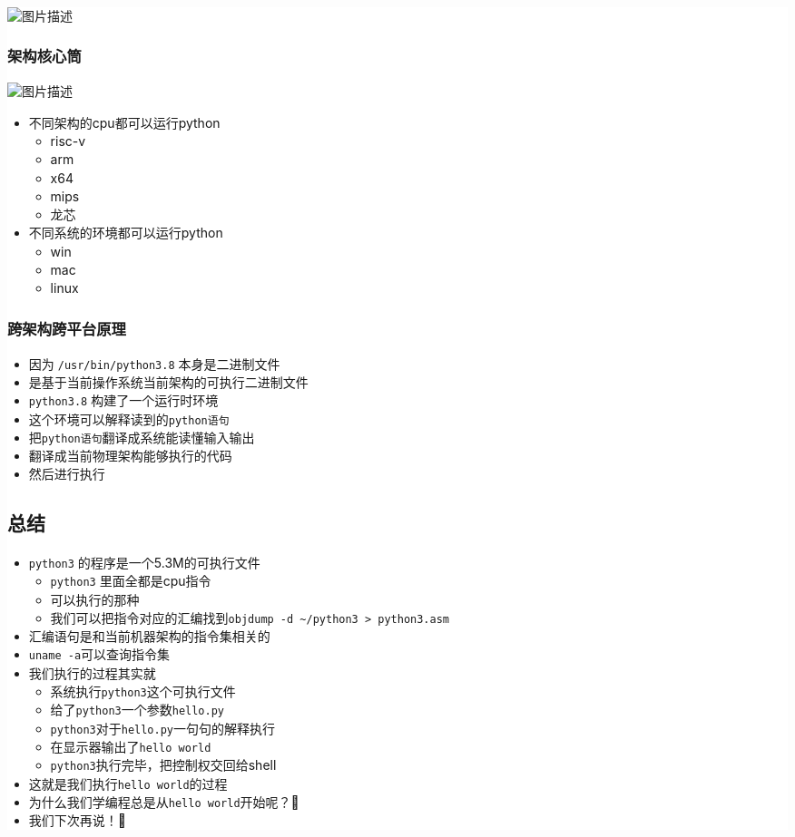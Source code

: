 ![图片描述](https://doc.shiyanlou.com/courses/uid1190679-20210220-1613785900516)


### 架构核心筒

![图片描述](https://doc.shiyanlou.com/courses/uid1190679-20210313-1615616907272)

- 不同架构的cpu都可以运行python
	- risc-v
	- arm
	- x64
	- mips
	- 龙芯
- 不同系统的环境都可以运行python
	- win 
	- mac
	- linux

### 跨架构跨平台原理
- 因为 `/usr/bin/python3.8` 本身是二进制文件
- 是基于当前操作系统当前架构的可执行二进制文件
- `python3.8` 构建了一个运行时环境
- 这个环境可以解释读到的`python语句`
- 把`python语句`翻译成系统能读懂输入输出
- 翻译成当前物理架构能够执行的代码
- 然后进行执行

## 总结

- `python3` 的程序是一个5.3M的可执行文件
	- `python3` 里面全都是cpu指令
	- 可以执行的那种
	- 我们可以把指令对应的汇编找到`objdump -d ~/python3 > python3.asm`
- 汇编语句是和当前机器架构的指令集相关的
- `uname -a`可以查询指令集
- 我们执行的过程其实就
	- 系统执行`python3`这个可执行文件
	- 给了`python3`一个参数`hello.py`
	- `python3`对于`hello.py`一句句的解释执行
	- 在显示器输出了`hello world`
	- `python3`执行完毕，把控制权交回给shell
- 这就是我们执行`hello world`的过程
- 为什么我们学编程总是从`hello world`开始呢？🤔
- 我们下次再说！👋